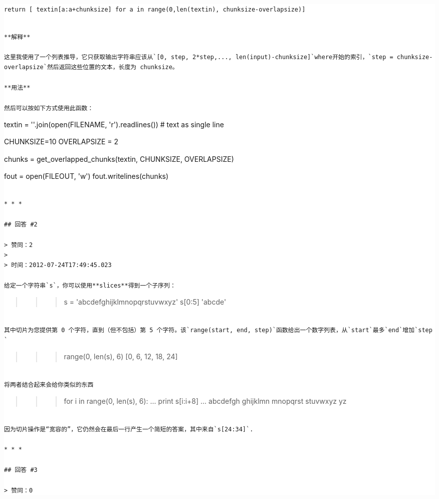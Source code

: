     return [ textin[a:a+chunksize] for a in range(0,len(textin), chunksize-overlapsize)] 
```

**解释**

这里我使用了一个列表推导，它只获取输出字符串应该从`[0, step, 2*step,..., len(input)-chunksize]`where开始的索引，`step = chunksize-overlapsize`然后返回这些位置的文本，长度为 chunksize。

**用法**

然后可以按如下方式使用此函数：

```
textin = ''.join(open(FILENAME, 'r').readlines()) # text as single line

CHUNKSIZE=10
OVERLAPSIZE = 2    

chunks = get_overlapped_chunks(textin, CHUNKSIZE, OVERLAPSIZE)

fout = open(FILEOUT, 'w')
fout.writelines(chunks) 
```

* * *

## 回答 #2

> 赞同：2
> 
> 时间：2012-07-24T17:49:45.023

给定一个字符串`s`，你可以使用**slices**得到一个子序列：

```
>>> s = 'abcdefghijklmnopqrstuvwxyz'
>>> s[0:5]
'abcde' 
```

其中切片为您提供第 0 个字符，直到（但不包括）第 5 个字符。该`range(start, end, step)`函数给出一个数字列表，从`start`最多`end`增加`step`

```
>>> range(0, len(s), 6)
[0, 6, 12, 18, 24] 
```

将两者结合起来会给你类似的东西

```
>>> for i in range(0, len(s), 6):
...     print s[i:i+8]
... 
abcdefgh
ghijklmn
mnopqrst
stuvwxyz
yz 
```

因为切片操作是“宽容的”，它仍然会在最后一行产生一个简短的答案，其中来自`s[24:34]`.

* * *

## 回答 #3

> 赞同：0
```